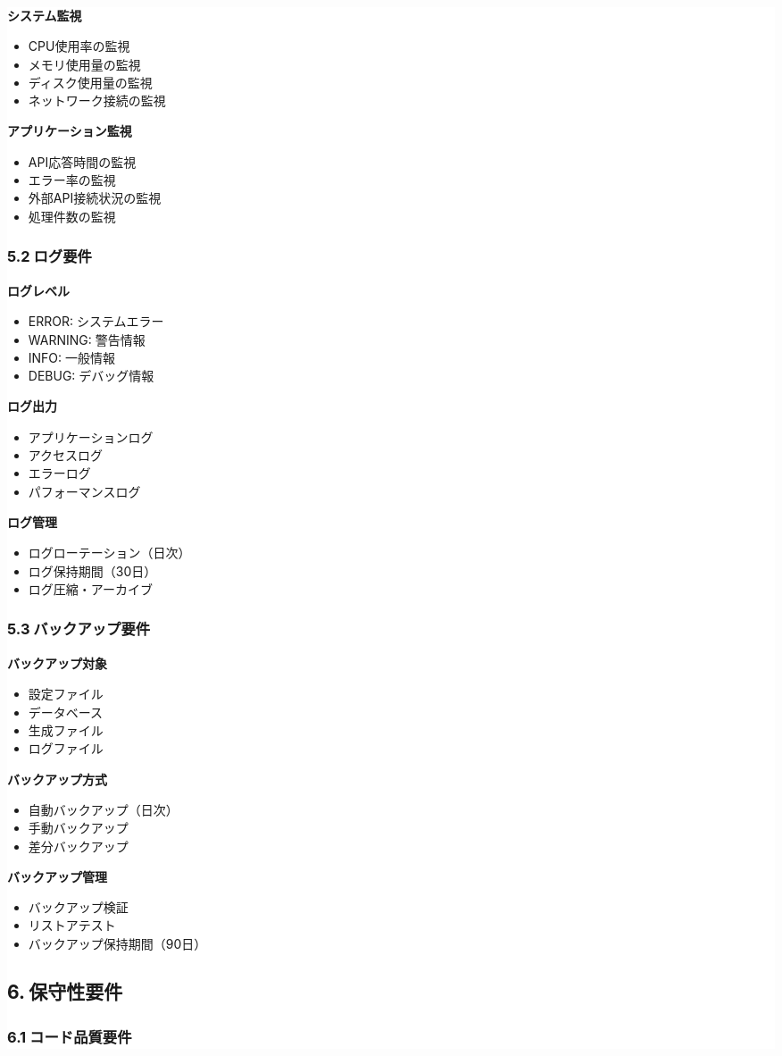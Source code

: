 **システム監視**
- CPU使用率の監視
- メモリ使用量の監視
- ディスク使用量の監視
- ネットワーク接続の監視

**アプリケーション監視**
- API応答時間の監視
- エラー率の監視
- 外部API接続状況の監視
- 処理件数の監視

### 5.2 ログ要件

**ログレベル**
- ERROR: システムエラー
- WARNING: 警告情報
- INFO: 一般情報
- DEBUG: デバッグ情報

**ログ出力**
- アプリケーションログ
- アクセスログ
- エラーログ
- パフォーマンスログ

**ログ管理**
- ログローテーション（日次）
- ログ保持期間（30日）
- ログ圧縮・アーカイブ

### 5.3 バックアップ要件

**バックアップ対象**
- 設定ファイル
- データベース
- 生成ファイル
- ログファイル

**バックアップ方式**
- 自動バックアップ（日次）
- 手動バックアップ
- 差分バックアップ

**バックアップ管理**
- バックアップ検証
- リストアテスト
- バックアップ保持期間（90日）

## 6. 保守性要件

### 6.1 コード品質要件
